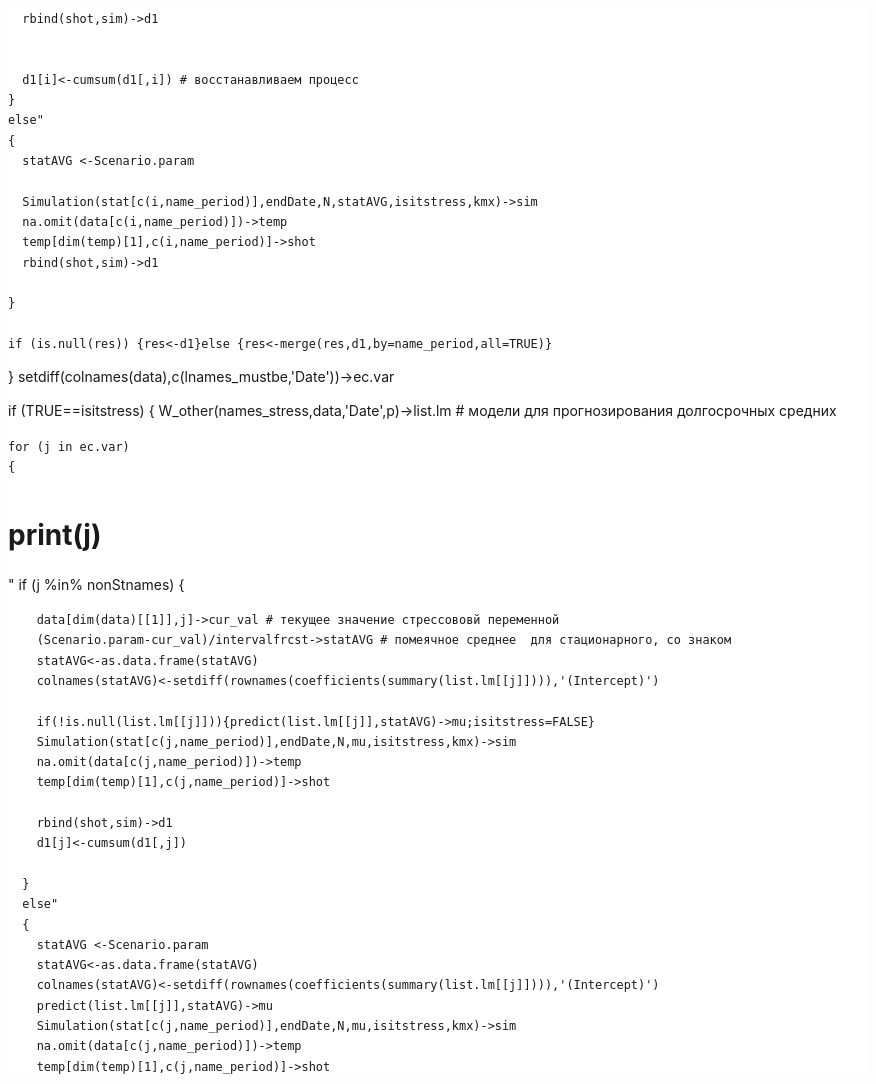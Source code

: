       rbind(shot,sim)->d1
     
      
      d1[i]<-cumsum(d1[,i]) # восстанавливаем процесс
    }
    else"
    {
      statAVG <-Scenario.param    
      
      Simulation(stat[c(i,name_period)],endDate,N,statAVG,isitstress,kmx)->sim
      na.omit(data[c(i,name_period)])->temp
      temp[dim(temp)[1],c(i,name_period)]->shot
      rbind(shot,sim)->d1
      
    }
    
    if (is.null(res)) {res<-d1}else {res<-merge(res,d1,by=name_period,all=TRUE)}
  
  }
  setdiff(colnames(data),c(lnames_mustbe,'Date'))->ec.var

  if (TRUE==isitstress)
  {
    W_other(names_stress,data,'Date',p)->list.lm # модели для прогнозирования  долгосрочных средних

    for (j in ec.var)
    {
 # print(j)
   "   if (j %in% nonStnames)
      {
        
        data[dim(data)[[1]],j]->cur_val # текущее значение стрессововй переменной
        (Scenario.param-cur_val)/intervalfrcst->statAVG # помеячное среднее  для стационарного, со знаком
        statAVG<-as.data.frame(statAVG)
        colnames(statAVG)<-setdiff(rownames(coefficients(summary(list.lm[[j]]))),'(Intercept)')

        if(!is.null(list.lm[[j]])){predict(list.lm[[j]],statAVG)->mu;isitstress=FALSE}
        Simulation(stat[c(j,name_period)],endDate,N,mu,isitstress,kmx)->sim
        na.omit(data[c(j,name_period)])->temp
        temp[dim(temp)[1],c(j,name_period)]->shot
    
        rbind(shot,sim)->d1
        d1[j]<-cumsum(d1[,j])
      
      }
      else"
      {
        statAVG <-Scenario.param 
        statAVG<-as.data.frame(statAVG)
        colnames(statAVG)<-setdiff(rownames(coefficients(summary(list.lm[[j]]))),'(Intercept)')
        predict(list.lm[[j]],statAVG)->mu
        Simulation(stat[c(j,name_period)],endDate,N,mu,isitstress,kmx)->sim
        na.omit(data[c(j,name_period)])->temp
        temp[dim(temp)[1],c(j,name_period)]->shot
        